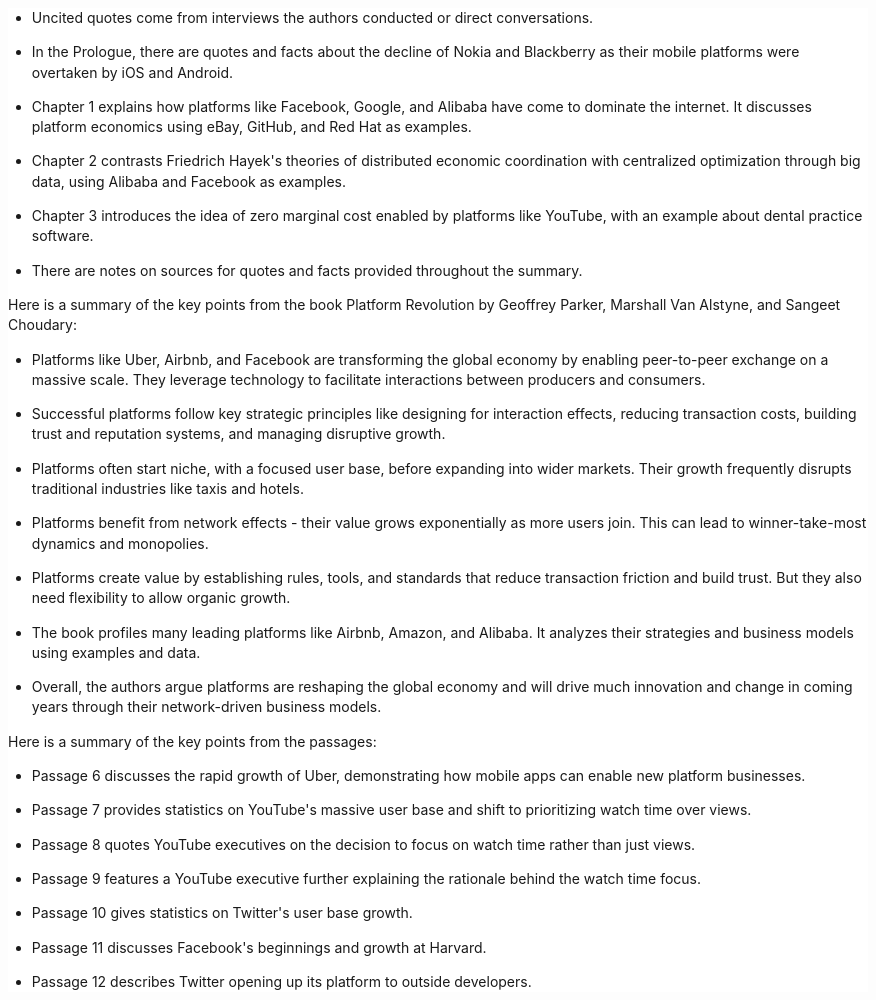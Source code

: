 - Uncited quotes come from interviews the authors conducted or direct conversations.

- In the Prologue, there are quotes and facts about the decline of Nokia and Blackberry as their mobile platforms were overtaken by iOS and Android.

- Chapter 1 explains how platforms like Facebook, Google, and Alibaba have come to dominate the internet. It discusses platform economics using eBay, GitHub, and Red Hat as examples. 

- Chapter 2 contrasts Friedrich Hayek's theories of distributed economic coordination with centralized optimization through big data, using Alibaba and Facebook as examples.

- Chapter 3 introduces the idea of zero marginal cost enabled by platforms like YouTube, with an example about dental practice software. 

- There are notes on sources for quotes and facts provided throughout the summary.

 Here is a summary of the key points from the book Platform Revolution by Geoffrey Parker, Marshall Van Alstyne, and Sangeet Choudary:

- Platforms like Uber, Airbnb, and Facebook are transforming the global economy by enabling peer-to-peer exchange on a massive scale. They leverage technology to facilitate interactions between producers and consumers.

- Successful platforms follow key strategic principles like designing for interaction effects, reducing transaction costs, building trust and reputation systems, and managing disruptive growth. 

- Platforms often start niche, with a focused user base, before expanding into wider markets. Their growth frequently disrupts traditional industries like taxis and hotels.

- Platforms benefit from network effects - their value grows exponentially as more users join. This can lead to winner-take-most dynamics and monopolies.

- Platforms create value by establishing rules, tools, and standards that reduce transaction friction and build trust. But they also need flexibility to allow organic growth.

- The book profiles many leading platforms like Airbnb, Amazon, and Alibaba. It analyzes their strategies and business models using examples and data. 

- Overall, the authors argue platforms are reshaping the global economy and will drive much innovation and change in coming years through their network-driven business models.

 Here is a summary of the key points from the passages:

- Passage 6 discusses the rapid growth of Uber, demonstrating how mobile apps can enable new platform businesses. 

- Passage 7 provides statistics on YouTube's massive user base and shift to prioritizing watch time over views. 

- Passage 8 quotes YouTube executives on the decision to focus on watch time rather than just views.

- Passage 9 features a YouTube executive further explaining the rationale behind the watch time focus.

- Passage 10 gives statistics on Twitter's user base growth. 

- Passage 11 discusses Facebook's beginnings and growth at Harvard.

- Passage 12 describes Twitter opening up its platform to outside developers. 
